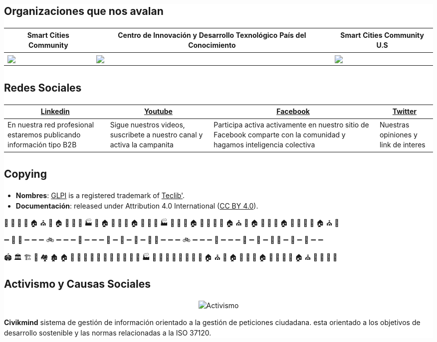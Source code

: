 ## Organizaciones que nos avalan
| Smart Cities Community |  Centro de Innovación y Desarrollo Texnológico País del Conocimiento| Smart Cities Community U.S |
| ------------- | ------------- |------------- |
| <img align="center" src="pics/logo_scc.png?raw=true" width="60%"/>|<img align="center" src="https://media-exp1.licdn.com/dms/image/C4E0BAQGnjmEKoiziNA/company-logo_200_200/0/1519904835018?e=1627516800&v=beta&t=tGDF_YoIIMgoF8UupRnDjRHZnROvqLZoy2zF8UhGpw0" width="80%"/>|<img align="center" src="pics/logo_scc.png?raw=true" width="20%"/>|

## Redes Sociales

|[Linkedin](http://bit.ly/Smart-Cities-Community-Linkedin)|[Youtube](http://bit.ly/Smart-Cities-Community-Youtube)|[Facebook](http://bit.ly/Smart-Cities-Community-Facebook)|[Twitter](http://bit.ly/Smart-Cities-Community-Twitter)|
| ------------- | ------------- |------------- |------------- |
|En nuestra red profesional estaremos publicando información tipo B2B|Sigue nuestros videos, suscribete a nuestro canal y activa la campanita|Participa activa activamente en nuestro sitio de Facebook comparte con la comunidad y hagamos inteligencia colectiva|Nuestras opiniones y link de interes|

## Copying

* **Nombres**: [GLPI](http://glpi-project.org/) is a registered trademark of [Teclib'](http://www.teclib-edition.com/en/).
* **Documentación**: released under Attribution 4.0 International ([CC BY 4.0](https://creativecommons.org/licenses/by/4.0/)).


:circus_tent: :european_post_office: :house_with_garden: :school: :house: :church: :office: :house: :convenience_store: :post_office: :department_store: :factory: :hospital: :house: :house_with_garden: :bank: :atm: :house: :hotel: :house_with_garden: :department_store: :factory: :japanese_castle: :european_castle: :tokyo_tower: :house: :circus_tent: :european_post_office: :house_with_garden: :school: :house: :church: :hospital: :house: :house_with_garden: :bank: :atm: :house: :hotel: :house_with_garden: :house_with_garden: :school: :house: :church: :hotel:

:heavy_minus_sign: :articulated_lorry:  :bus: :heavy_minus_sign: :heavy_minus_sign: :heavy_minus_sign: :bike: :heavy_minus_sign: :heavy_minus_sign: :heavy_minus_sign: :car: :heavy_minus_sign: :heavy_minus_sign: :heavy_minus_sign: :blue_car: :heavy_minus_sign: :fire_engine: :heavy_minus_sign: :minibus: :heavy_minus_sign: :articulated_lorry:  :bus: :heavy_minus_sign: :heavy_minus_sign: :heavy_minus_sign: :bike: :heavy_minus_sign: :heavy_minus_sign: :heavy_minus_sign: :car: :heavy_minus_sign: :heavy_minus_sign: :heavy_minus_sign: :blue_car: :heavy_minus_sign: :fire_engine: :heavy_minus_sign: :minibus: :blue_car: :heavy_minus_sign: :fire_engine: :heavy_minus_sign: :minibus: :heavy_minus_sign: :heavy_minus_sign: 

:stadium: :classical_building: :building_construction: :bricks: :houses: :derelict_house: :house: :house_with_garden: :office: :post_office: :european_post_office: :hospital: :bank: :hotel: :love_hotel: :convenience_store: :school: :department_store: :factory: :japanese_castle: :european_castle: :wedding: :tokyo_tower: :circus_tent: :european_post_office: :house_with_garden: :school: :house: :church: :hospital: :house: :house_with_garden: :bank: :atm: :house: :hotel: :house_with_garden: :house_with_garden: :school: :house: :church: :hotel:  :love_hotel: :convenience_store: :school:


## Activismo y Causas Sociales
<p align="center">
  <img src="pics/smart_cities2.png?raw=true" width="512" alt="Activismo">
</p>

**Civikmind** sistema de gestión de información orientado a la gestión de peticiones ciudadana. esta orientado a los objetivos de desarrollo sostenible y las normas relacionadas a la ISO 37120.
